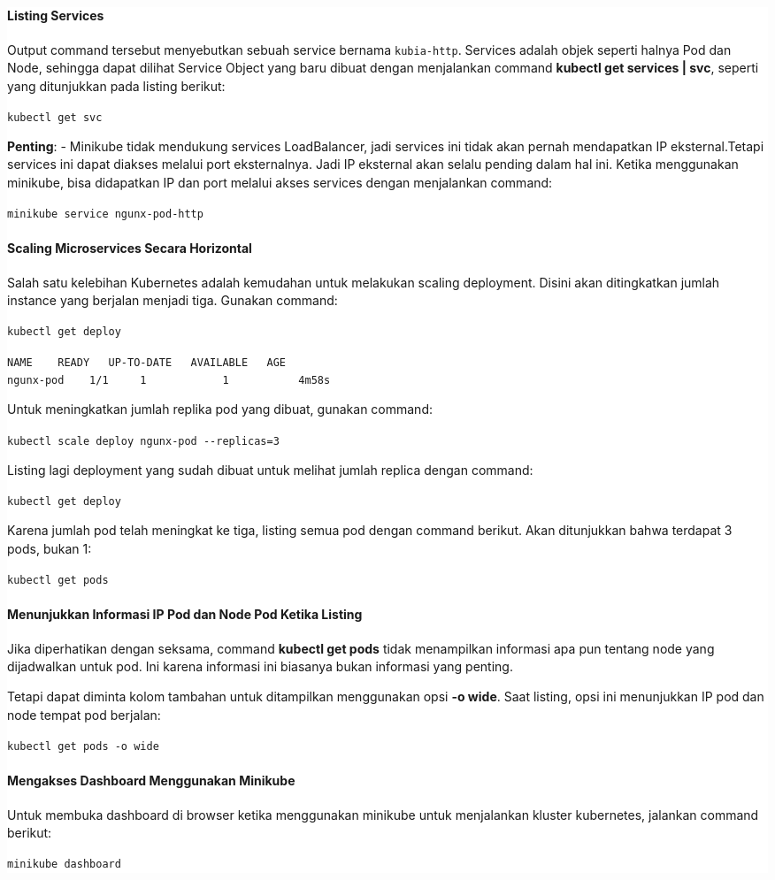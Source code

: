 #### Listing Services
Output command tersebut menyebutkan sebuah service bernama `kubia-http`. Services adalah objek seperti halnya Pod dan Node, sehingga dapat dilihat Service Object yang baru dibuat dengan menjalankan command **kubectl get services | svc**, seperti yang ditunjukkan pada listing berikut:
```bash
kubectl get svc
```
**Penting**: - Minikube tidak mendukung services LoadBalancer, jadi services ini tidak akan pernah mendapatkan IP eksternal.Tetapi services ini dapat diakses melalui port eksternalnya. Jadi IP eksternal akan selalu pending dalam hal ini. Ketika menggunakan minikube, bisa didapatkan IP dan port melalui akses services dengan menjalankan command:
```
minikube service ngunx-pod-http
```

#### Scaling Microservices Secara Horizontal
Salah satu kelebihan Kubernetes adalah kemudahan untuk melakukan scaling deployment. Disini akan ditingkatkan jumlah instance yang berjalan menjadi tiga. Gunakan command:
```
kubectl get deploy
```
```bash
NAME    READY   UP-TO-DATE   AVAILABLE   AGE
ngunx-pod    1/1     1            1           4m58s
```

Untuk meningkatkan jumlah replika pod yang dibuat, gunakan command:
```
kubectl scale deploy ngunx-pod --replicas=3
```

Listing lagi deployment yang sudah dibuat untuk melihat jumlah replica dengan command:
```
kubectl get deploy
```

Karena jumlah pod telah meningkat ke tiga, listing semua pod dengan command berikut. Akan ditunjukkan bahwa terdapat 3 pods, bukan 1:
```
kubectl get pods
```



#### Menunjukkan Informasi IP Pod dan Node Pod Ketika Listing
Jika diperhatikan dengan seksama, command **kubectl get pods**  tidak menampilkan informasi apa pun tentang node yang dijadwalkan untuk pod. Ini karena informasi ini biasanya bukan informasi yang penting.

Tetapi dapat diminta kolom tambahan untuk ditampilkan menggunakan opsi **-o wide**. Saat listing, opsi ini menunjukkan IP pod dan node tempat pod berjalan:
```
kubectl get pods -o wide
```

#### Mengakses Dashboard Menggunakan Minikube
Untuk membuka dashboard di browser ketika menggunakan minikube untuk menjalankan kluster kubernetes, jalankan command berikut:
```
minikube dashboard
```
